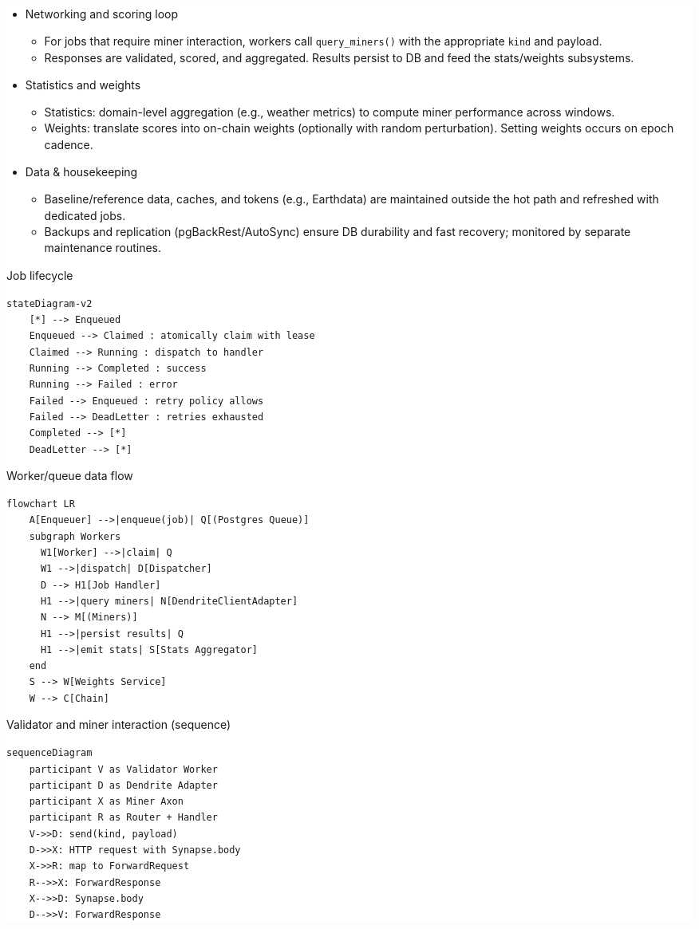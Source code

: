 - Networking and scoring loop
  - For jobs that require miner interaction, workers call `query_miners()` with the appropriate `kind` and payload.
  - Responses are validated, scored, and aggregated. Results persist to DB and feed the stats/weights subsystems.

- Statistics and weights
  - Statistics: domain-level aggregation (e.g., weather metrics) to compute miner performance across windows.
  - Weights: translate scores into on-chain weights (optionally with random perturbation). Setting weights occurs on epoch cadence.

- Data & housekeeping
  - Baseline/reference data, caches, and tokens (e.g., Earthdata) are maintained outside the hot path and refreshed with dedicated jobs.
  - Backups and replication (pgBackRest/AutoSync) ensure DB durability and fast recovery; monitored by separate maintenance routines.

Job lifecycle

```mermaid
stateDiagram-v2
    [*] --> Enqueued
    Enqueued --> Claimed : atomically claim with lease
    Claimed --> Running : dispatch to handler
    Running --> Completed : success
    Running --> Failed : error
    Failed --> Enqueued : retry policy allows
    Failed --> DeadLetter : retries exhausted
    Completed --> [*]
    DeadLetter --> [*]
```

Worker/queue data flow

```mermaid
flowchart LR
    A[Enqueuer] -->|enqueue(job)| Q[(Postgres Queue)]
    subgraph Workers
      W1[Worker] -->|claim| Q
      W1 -->|dispatch| D[Dispatcher]
      D --> H1[Job Handler]
      H1 -->|query miners| N[DendriteClientAdapter]
      N --> M[(Miners)]
      H1 -->|persist results| Q
      H1 -->|emit stats| S[Stats Aggregator]
    end
    S --> W[Weights Service]
    W --> C[Chain]
```

Validator and miner interaction (sequence)

```mermaid
sequenceDiagram
    participant V as Validator Worker
    participant D as Dendrite Adapter
    participant X as Miner Axon
    participant R as Router + Handler
    V->>D: send(kind, payload)
    D->>X: HTTP request with Synapse.body
    X->>R: map to ForwardRequest
    R-->>X: ForwardResponse
    X-->>D: Synapse.body
    D-->>V: ForwardResponse
```
